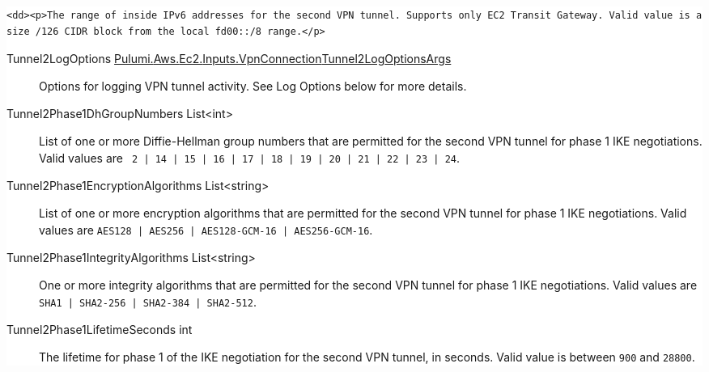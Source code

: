     <dd><p>The range of inside IPv6 addresses for the second VPN tunnel. Supports only EC2 Transit Gateway. Valid value is a size /126 CIDR block from the local fd00::/8 range.</p>
</dd><dt class="property-optional"
            title="Optional">
        <span id="tunnel2logoptions_csharp">
<a data-swiftype-name="resource-property" data-swiftype-type="text" href="#tunnel2logoptions_csharp" style="color: inherit; text-decoration: inherit;">Tunnel2Log<wbr>Options</a>
</span>
        <span class="property-indicator"></span>
        <span class="property-type"><a href="#vpnconnectiontunnel2logoptions">Pulumi.<wbr>Aws.<wbr>Ec2.<wbr>Inputs.<wbr>Vpn<wbr>Connection<wbr>Tunnel2Log<wbr>Options<wbr>Args</a></span>
    </dt>
    <dd><p>Options for logging VPN tunnel activity. See Log Options below for more details.</p>
</dd><dt class="property-optional"
            title="Optional">
        <span id="tunnel2phase1dhgroupnumbers_csharp">
<a data-swiftype-name="resource-property" data-swiftype-type="text" href="#tunnel2phase1dhgroupnumbers_csharp" style="color: inherit; text-decoration: inherit;">Tunnel2Phase1Dh<wbr>Group<wbr>Numbers</a>
</span>
        <span class="property-indicator"></span>
        <span class="property-type">List&lt;int&gt;</span>
    </dt>
    <dd><p>List of one or more Diffie-Hellman group numbers that are permitted for the second VPN tunnel for phase 1 IKE negotiations. Valid values are <code> 2 | 14 | 15 | 16 | 17 | 18 | 19 | 20 | 21 | 22 | 23 | 24</code>.</p>
</dd><dt class="property-optional"
            title="Optional">
        <span id="tunnel2phase1encryptionalgorithms_csharp">
<a data-swiftype-name="resource-property" data-swiftype-type="text" href="#tunnel2phase1encryptionalgorithms_csharp" style="color: inherit; text-decoration: inherit;">Tunnel2Phase1Encryption<wbr>Algorithms</a>
</span>
        <span class="property-indicator"></span>
        <span class="property-type">List&lt;string&gt;</span>
    </dt>
    <dd><p>List of one or more encryption algorithms that are permitted for the second VPN tunnel for phase 1 IKE negotiations. Valid values are <code>AES128 | AES256 | AES128-GCM-16 | AES256-GCM-16</code>.</p>
</dd><dt class="property-optional"
            title="Optional">
        <span id="tunnel2phase1integrityalgorithms_csharp">
<a data-swiftype-name="resource-property" data-swiftype-type="text" href="#tunnel2phase1integrityalgorithms_csharp" style="color: inherit; text-decoration: inherit;">Tunnel2Phase1Integrity<wbr>Algorithms</a>
</span>
        <span class="property-indicator"></span>
        <span class="property-type">List&lt;string&gt;</span>
    </dt>
    <dd><p>One or more integrity algorithms that are permitted for the second VPN tunnel for phase 1 IKE negotiations. Valid values are <code>SHA1 | SHA2-256 | SHA2-384 | SHA2-512</code>.</p>
</dd><dt class="property-optional"
            title="Optional">
        <span id="tunnel2phase1lifetimeseconds_csharp">
<a data-swiftype-name="resource-property" data-swiftype-type="text" href="#tunnel2phase1lifetimeseconds_csharp" style="color: inherit; text-decoration: inherit;">Tunnel2Phase1Lifetime<wbr>Seconds</a>
</span>
        <span class="property-indicator"></span>
        <span class="property-type">int</span>
    </dt>
    <dd><p>The lifetime for phase 1 of the IKE negotiation for the second VPN tunnel, in seconds. Valid value is between <code>900</code> and <code>28800</code>.</p>
</dd><dt class="property-optional"
            title="Optional">